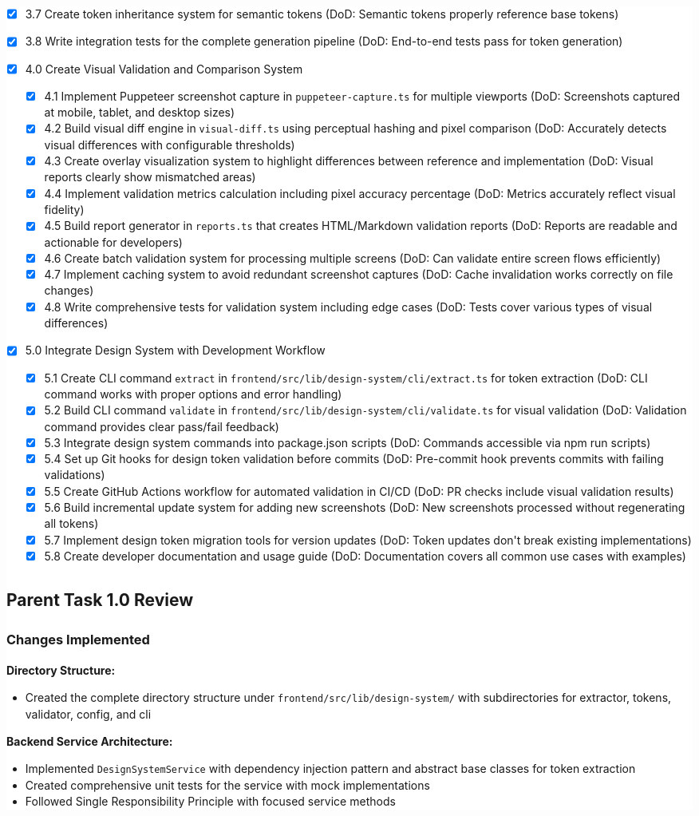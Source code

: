   - [x] 3.7 Create token inheritance system for semantic tokens (DoD: Semantic tokens properly reference base tokens)
  - [x] 3.8 Write integration tests for the complete generation pipeline (DoD: End-to-end tests pass for token generation)

- [x] 4.0 Create Visual Validation and Comparison System
  - [x] 4.1 Implement Puppeteer screenshot capture in `puppeteer-capture.ts` for multiple viewports (DoD: Screenshots captured at mobile, tablet, and desktop sizes)
  - [x] 4.2 Build visual diff engine in `visual-diff.ts` using perceptual hashing and pixel comparison (DoD: Accurately detects visual differences with configurable thresholds)
  - [x] 4.3 Create overlay visualization system to highlight differences between reference and implementation (DoD: Visual reports clearly show mismatched areas)
  - [x] 4.4 Implement validation metrics calculation including pixel accuracy percentage (DoD: Metrics accurately reflect visual fidelity)
  - [x] 4.5 Build report generator in `reports.ts` that creates HTML/Markdown validation reports (DoD: Reports are readable and actionable for developers)
  - [x] 4.6 Create batch validation system for processing multiple screens (DoD: Can validate entire screen flows efficiently)
  - [x] 4.7 Implement caching system to avoid redundant screenshot captures (DoD: Cache invalidation works correctly on file changes)
  - [x] 4.8 Write comprehensive tests for validation system including edge cases (DoD: Tests cover various types of visual differences)

- [x] 5.0 Integrate Design System with Development Workflow
  - [x] 5.1 Create CLI command `extract` in `frontend/src/lib/design-system/cli/extract.ts` for token extraction (DoD: CLI command works with proper options and error handling)
  - [x] 5.2 Build CLI command `validate` in `frontend/src/lib/design-system/cli/validate.ts` for visual validation (DoD: Validation command provides clear pass/fail feedback)
  - [x] 5.3 Integrate design system commands into package.json scripts (DoD: Commands accessible via npm run scripts)
  - [x] 5.4 Set up Git hooks for design token validation before commits (DoD: Pre-commit hook prevents commits with failing validations)
  - [x] 5.5 Create GitHub Actions workflow for automated validation in CI/CD (DoD: PR checks include visual validation results)
  - [x] 5.6 Build incremental update system for adding new screenshots (DoD: New screenshots processed without regenerating all tokens)
  - [x] 5.7 Implement design token migration tools for version updates (DoD: Token updates don't break existing implementations)
  - [x] 5.8 Create developer documentation and usage guide (DoD: Documentation covers all common use cases with examples)

## Parent Task 1.0 Review

### Changes Implemented

**Directory Structure:**
- Created the complete directory structure under `frontend/src/lib/design-system/` with subdirectories for extractor, tokens, validator, config, and cli

**Backend Service Architecture:**
- Implemented `DesignSystemService` with dependency injection pattern and abstract base classes for token extraction
- Created comprehensive unit tests for the service with mock implementations
- Followed Single Responsibility Principle with focused service methods
